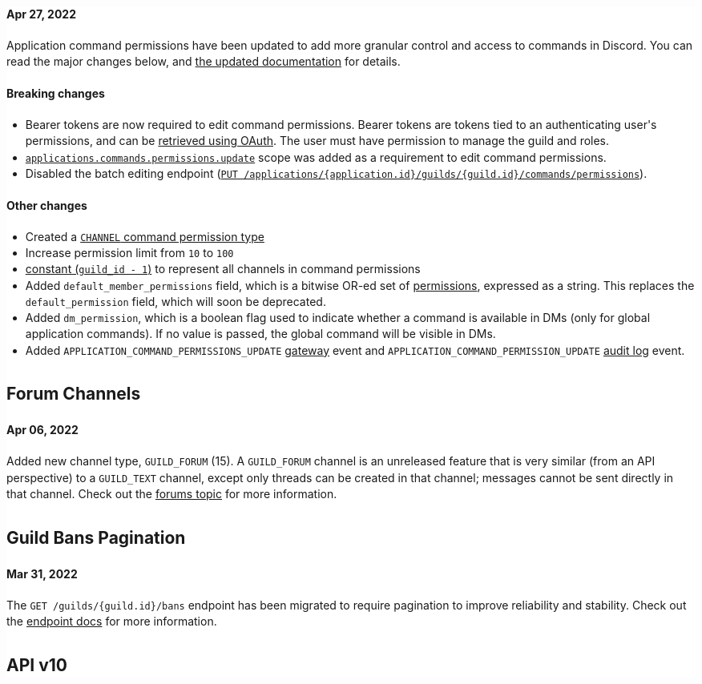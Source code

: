 #### Apr 27, 2022

Application command permissions have been updated to add more granular control and access to commands in Discord. You can read the major changes below, and [the updated documentation](/interactions/application-commands#permissions) for details.

#### Breaking changes

- Bearer tokens are now required to edit command permissions. Bearer tokens are tokens tied to an authenticating user's permissions, and can be [retrieved using OAuth](/topics/oauth2). The user must have permission to manage the guild and roles.
- [`applications.commands.permissions.update`](/topics/oauth2#oauth2-scopes) scope was added as a requirement to edit command permissions.
- Disabled the batch editing endpoint ([`PUT /applications/{application.id}/guilds/{guild.id}/commands/permissions`](/interactions/application-commands#batch-edit-application-command-permissions)).

#### Other changes

- Created a [`CHANNEL` command permission type](/interactions/application-commands#application-command-permission-type)
- Increase permission limit from `10` to `100`
-  [constant (`guild_id - 1`)](/interactions/application-commands#application-command-permissions-constants) to represent all channels in command permissions
- Added `default_member_permissions` field, which is a bitwise OR-ed set of [permissions](/topics/permissions#bitwise-permission-flags), expressed as a string. This replaces the `default_permission` field, which will soon be deprecated.
- Added `dm_permission`, which is a boolean flag used to indicate whether a command is available in DMs (only for global application commands). If no value is passed, the global command will be visible in DMs.
- Added `APPLICATION_COMMAND_PERMISSIONS_UPDATE` [gateway](/topics/gateway-events#application-command-permissions-update) event and `APPLICATION_COMMAND_PERMISSION_UPDATE` [audit log](/resources/audit-log) event.

## Forum Channels

#### Apr 06, 2022

Added new channel type, `GUILD_FORUM` (15). A `GUILD_FORUM` channel is an unreleased feature that is very similar (from an API perspective) to a `GUILD_TEXT` channel, except only threads can be created in that channel; messages cannot be sent directly in that channel. Check out the [forums topic](/topics/threads#forums) for more information.

## Guild Bans Pagination

#### Mar 31, 2022

The `GET /guilds/{guild.id}/bans` endpoint has been migrated to require pagination to improve reliability and stability. Check out the [endpoint docs](/resources/guild#get-guild-bans) for more information.

## API v10
